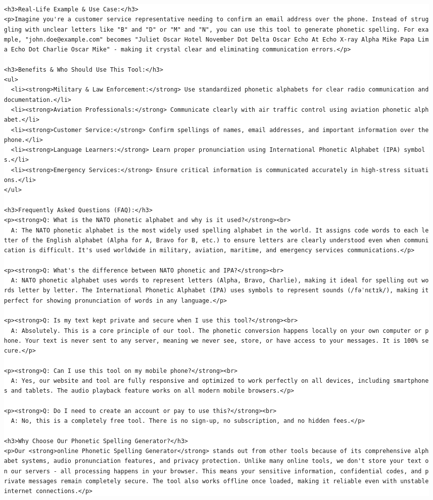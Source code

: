     <h3>Real-Life Example & Use Case:</h3>
    <p>Imagine you're a customer service representative needing to confirm an email address over the phone. Instead of struggling with unclear letters like "B" and "D" or "M" and "N", you can use this tool to generate phonetic spelling. For example, "john.doe@example.com" becomes "Juliet Oscar Hotel November Dot Delta Oscar Echo At Echo X-ray Alpha Mike Papa Lima Echo Dot Charlie Oscar Mike" - making it crystal clear and eliminating communication errors.</p>

    <h3>Benefits & Who Should Use This Tool:</h3>
    <ul>
      <li><strong>Military & Law Enforcement:</strong> Use standardized phonetic alphabets for clear radio communication and documentation.</li>
      <li><strong>Aviation Professionals:</strong> Communicate clearly with air traffic control using aviation phonetic alphabet.</li>
      <li><strong>Customer Service:</strong> Confirm spellings of names, email addresses, and important information over the phone.</li>
      <li><strong>Language Learners:</strong> Learn proper pronunciation using International Phonetic Alphabet (IPA) symbols.</li>
      <li><strong>Emergency Services:</strong> Ensure critical information is communicated accurately in high-stress situations.</li>
    </ul>

    <h3>Frequently Asked Questions (FAQ):</h3>
    <p><strong>Q: What is the NATO phonetic alphabet and why is it used?</strong><br>
      A: The NATO phonetic alphabet is the most widely used spelling alphabet in the world. It assigns code words to each letter of the English alphabet (Alpha for A, Bravo for B, etc.) to ensure letters are clearly understood even when communication is difficult. It's used worldwide in military, aviation, maritime, and emergency services communications.</p>

    <p><strong>Q: What's the difference between NATO phonetic and IPA?</strong><br>
      A: NATO phonetic alphabet uses words to represent letters (Alpha, Bravo, Charlie), making it ideal for spelling out words letter by letter. The International Phonetic Alphabet (IPA) uses symbols to represent sounds (/fəˈnɛtɪk/), making it perfect for showing pronunciation of words in any language.</p>

    <p><strong>Q: Is my text kept private and secure when I use this tool?</strong><br>
      A: Absolutely. This is a core principle of our tool. The phonetic conversion happens locally on your own computer or phone. Your text is never sent to any server, meaning we never see, store, or have access to your messages. It is 100% secure.</p>

    <p><strong>Q: Can I use this tool on my mobile phone?</strong><br>
      A: Yes, our website and tool are fully responsive and optimized to work perfectly on all devices, including smartphones and tablets. The audio playback feature works on all modern mobile browsers.</p>

    <p><strong>Q: Do I need to create an account or pay to use this?</strong><br>
      A: No, this is a completely free tool. There is no sign-up, no subscription, and no hidden fees.</p>

    <h3>Why Choose Our Phonetic Spelling Generator?</h3>
    <p>Our <strong>online Phonetic Spelling Generator</strong> stands out from other tools because of its comprehensive alphabet systems, audio pronunciation features, and privacy protection. Unlike many online tools, we don't store your text on our servers - all processing happens in your browser. This means your sensitive information, confidential codes, and private messages remain completely secure. The tool also works offline once loaded, making it reliable even with unstable internet connections.</p>
